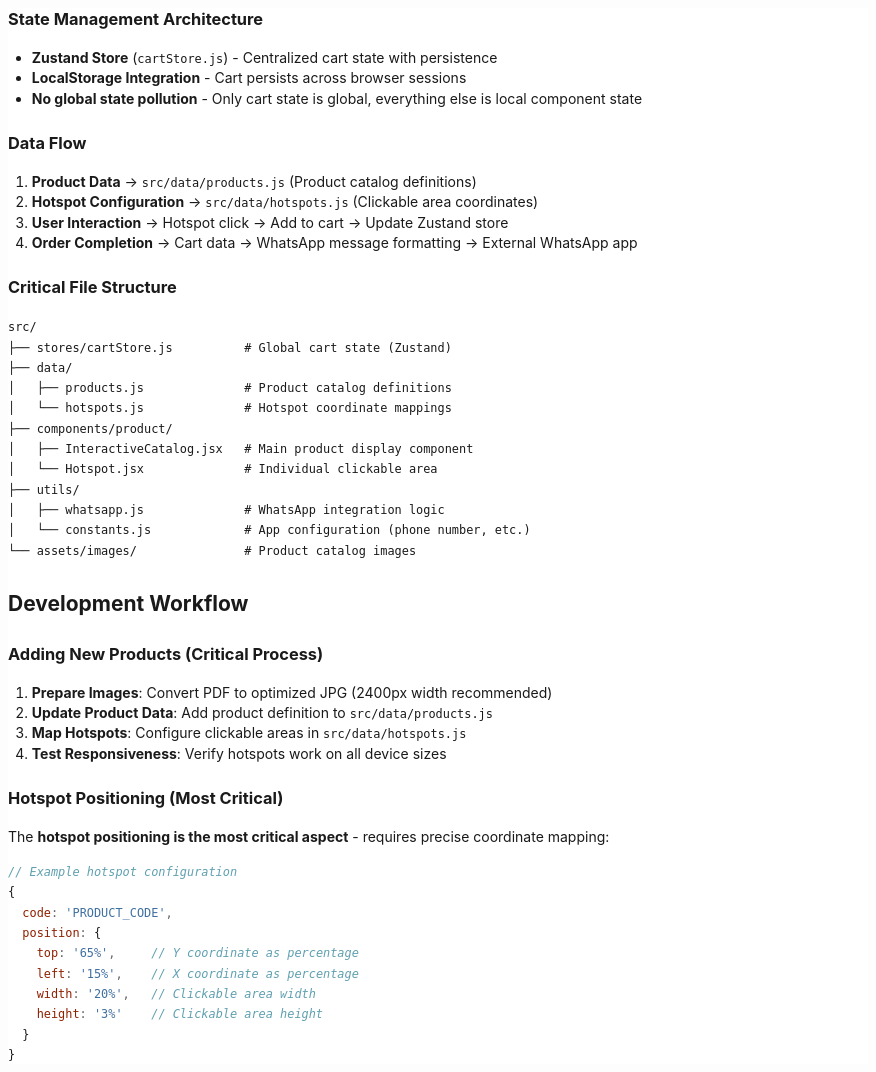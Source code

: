 ### State Management Architecture
- **Zustand Store** (`cartStore.js`) - Centralized cart state with persistence
- **LocalStorage Integration** - Cart persists across browser sessions
- **No global state pollution** - Only cart state is global, everything else is local component state

### Data Flow
1. **Product Data** → `src/data/products.js` (Product catalog definitions)
2. **Hotspot Configuration** → `src/data/hotspots.js` (Clickable area coordinates)
3. **User Interaction** → Hotspot click → Add to cart → Update Zustand store
4. **Order Completion** → Cart data → WhatsApp message formatting → External WhatsApp app

### Critical File Structure
```
src/
├── stores/cartStore.js          # Global cart state (Zustand)
├── data/
│   ├── products.js              # Product catalog definitions
│   └── hotspots.js              # Hotspot coordinate mappings
├── components/product/
│   ├── InteractiveCatalog.jsx   # Main product display component
│   └── Hotspot.jsx              # Individual clickable area
├── utils/
│   ├── whatsapp.js              # WhatsApp integration logic
│   └── constants.js             # App configuration (phone number, etc.)
└── assets/images/               # Product catalog images
```

## Development Workflow

### Adding New Products (Critical Process)
1. **Prepare Images**: Convert PDF to optimized JPG (2400px width recommended)
2. **Update Product Data**: Add product definition to `src/data/products.js`
3. **Map Hotspots**: Configure clickable areas in `src/data/hotspots.js`
4. **Test Responsiveness**: Verify hotspots work on all device sizes

### Hotspot Positioning (Most Critical)
The **hotspot positioning is the most critical aspect** - requires precise coordinate mapping:

```javascript
// Example hotspot configuration
{
  code: 'PRODUCT_CODE',
  position: { 
    top: '65%',     // Y coordinate as percentage
    left: '15%',    // X coordinate as percentage  
    width: '20%',   // Clickable area width
    height: '3%'    // Clickable area height
  }
}
```

